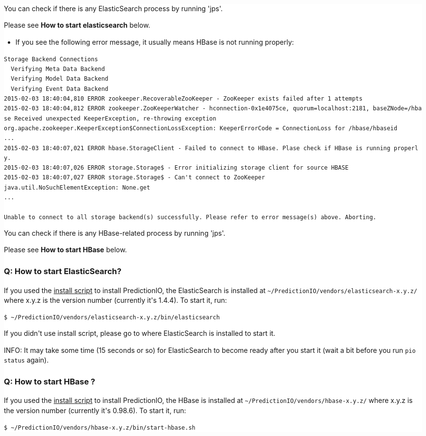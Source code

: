 You can check if there is any ElasticSearch process by running 'jps'.

Please see **How to start elasticsearch** below.

- If you see the following error message, it usually means HBase is not running properly:

```
Storage Backend Connections
  Verifying Meta Data Backend
  Verifying Model Data Backend
  Verifying Event Data Backend
2015-02-03 18:40:04,810 ERROR zookeeper.RecoverableZooKeeper - ZooKeeper exists failed after 1 attempts
2015-02-03 18:40:04,812 ERROR zookeeper.ZooKeeperWatcher - hconnection-0x1e4075ce, quorum=localhost:2181, baseZNode=/hbase Received unexpected KeeperException, re-throwing exception
org.apache.zookeeper.KeeperException$ConnectionLossException: KeeperErrorCode = ConnectionLoss for /hbase/hbaseid
...
2015-02-03 18:40:07,021 ERROR hbase.StorageClient - Failed to connect to HBase. Plase check if HBase is running properly.
2015-02-03 18:40:07,026 ERROR storage.Storage$ - Error initializing storage client for source HBASE
2015-02-03 18:40:07,027 ERROR storage.Storage$ - Can't connect to ZooKeeper
java.util.NoSuchElementException: None.get
...

Unable to connect to all storage backend(s) successfully. Please refer to error message(s) above. Aborting.
```

You can check if there is any HBase-related process by running 'jps'.

Please see **How to start HBase** below.

### Q: How to start ElasticSearch?

If you used the [install script](/install/install-linux/#quick-install) to install PredictionIO, the ElasticSearch is installed at `~/PredictionIO/vendors/elasticsearch-x.y.z/` where x.y.z is the
version number (currently it's 1.4.4). To start it, run:

```
$ ~/PredictionIO/vendors/elasticsearch-x.y.z/bin/elasticsearch
```

If you didn't use install script, please go to where ElasticSearch is installed to start it.

INFO: It may take some time (15 seconds or so) for ElasticSearch to become ready after you start it (wait a bit before you run `pio status` again).

### Q: How to start HBase ?

If you used the [install script](/install/install-linux/#quick-install) to install PredictionIO, the HBase is installed at `~/PredictionIO/vendors/hbase-x.y.z/` where x.y.z is the version number (currently it's 0.98.6). To start it, run:

```
$ ~/PredictionIO/vendors/hbase-x.y.z/bin/start-hbase.sh
```

